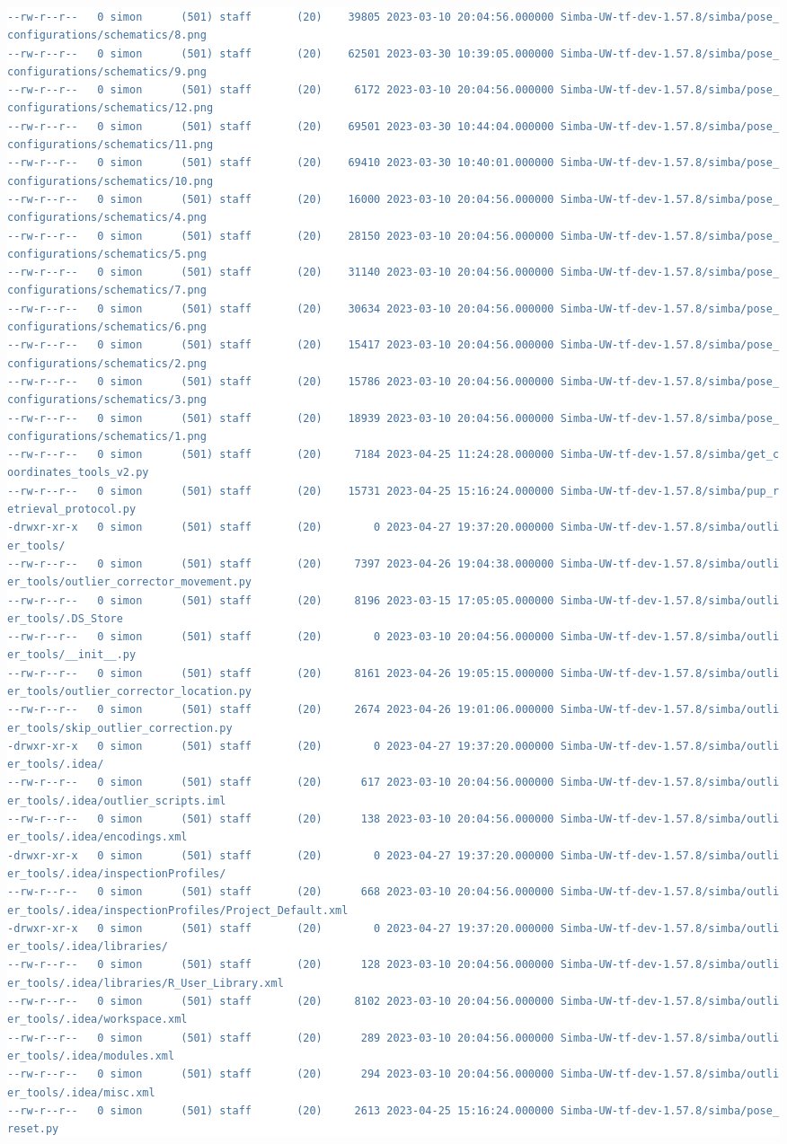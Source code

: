 ```diff
--rw-r--r--   0 simon      (501) staff       (20)    39805 2023-03-10 20:04:56.000000 Simba-UW-tf-dev-1.57.8/simba/pose_configurations/schematics/8.png
--rw-r--r--   0 simon      (501) staff       (20)    62501 2023-03-30 10:39:05.000000 Simba-UW-tf-dev-1.57.8/simba/pose_configurations/schematics/9.png
--rw-r--r--   0 simon      (501) staff       (20)     6172 2023-03-10 20:04:56.000000 Simba-UW-tf-dev-1.57.8/simba/pose_configurations/schematics/12.png
--rw-r--r--   0 simon      (501) staff       (20)    69501 2023-03-30 10:44:04.000000 Simba-UW-tf-dev-1.57.8/simba/pose_configurations/schematics/11.png
--rw-r--r--   0 simon      (501) staff       (20)    69410 2023-03-30 10:40:01.000000 Simba-UW-tf-dev-1.57.8/simba/pose_configurations/schematics/10.png
--rw-r--r--   0 simon      (501) staff       (20)    16000 2023-03-10 20:04:56.000000 Simba-UW-tf-dev-1.57.8/simba/pose_configurations/schematics/4.png
--rw-r--r--   0 simon      (501) staff       (20)    28150 2023-03-10 20:04:56.000000 Simba-UW-tf-dev-1.57.8/simba/pose_configurations/schematics/5.png
--rw-r--r--   0 simon      (501) staff       (20)    31140 2023-03-10 20:04:56.000000 Simba-UW-tf-dev-1.57.8/simba/pose_configurations/schematics/7.png
--rw-r--r--   0 simon      (501) staff       (20)    30634 2023-03-10 20:04:56.000000 Simba-UW-tf-dev-1.57.8/simba/pose_configurations/schematics/6.png
--rw-r--r--   0 simon      (501) staff       (20)    15417 2023-03-10 20:04:56.000000 Simba-UW-tf-dev-1.57.8/simba/pose_configurations/schematics/2.png
--rw-r--r--   0 simon      (501) staff       (20)    15786 2023-03-10 20:04:56.000000 Simba-UW-tf-dev-1.57.8/simba/pose_configurations/schematics/3.png
--rw-r--r--   0 simon      (501) staff       (20)    18939 2023-03-10 20:04:56.000000 Simba-UW-tf-dev-1.57.8/simba/pose_configurations/schematics/1.png
--rw-r--r--   0 simon      (501) staff       (20)     7184 2023-04-25 11:24:28.000000 Simba-UW-tf-dev-1.57.8/simba/get_coordinates_tools_v2.py
--rw-r--r--   0 simon      (501) staff       (20)    15731 2023-04-25 15:16:24.000000 Simba-UW-tf-dev-1.57.8/simba/pup_retrieval_protocol.py
-drwxr-xr-x   0 simon      (501) staff       (20)        0 2023-04-27 19:37:20.000000 Simba-UW-tf-dev-1.57.8/simba/outlier_tools/
--rw-r--r--   0 simon      (501) staff       (20)     7397 2023-04-26 19:04:38.000000 Simba-UW-tf-dev-1.57.8/simba/outlier_tools/outlier_corrector_movement.py
--rw-r--r--   0 simon      (501) staff       (20)     8196 2023-03-15 17:05:05.000000 Simba-UW-tf-dev-1.57.8/simba/outlier_tools/.DS_Store
--rw-r--r--   0 simon      (501) staff       (20)        0 2023-03-10 20:04:56.000000 Simba-UW-tf-dev-1.57.8/simba/outlier_tools/__init__.py
--rw-r--r--   0 simon      (501) staff       (20)     8161 2023-04-26 19:05:15.000000 Simba-UW-tf-dev-1.57.8/simba/outlier_tools/outlier_corrector_location.py
--rw-r--r--   0 simon      (501) staff       (20)     2674 2023-04-26 19:01:06.000000 Simba-UW-tf-dev-1.57.8/simba/outlier_tools/skip_outlier_correction.py
-drwxr-xr-x   0 simon      (501) staff       (20)        0 2023-04-27 19:37:20.000000 Simba-UW-tf-dev-1.57.8/simba/outlier_tools/.idea/
--rw-r--r--   0 simon      (501) staff       (20)      617 2023-03-10 20:04:56.000000 Simba-UW-tf-dev-1.57.8/simba/outlier_tools/.idea/outlier_scripts.iml
--rw-r--r--   0 simon      (501) staff       (20)      138 2023-03-10 20:04:56.000000 Simba-UW-tf-dev-1.57.8/simba/outlier_tools/.idea/encodings.xml
-drwxr-xr-x   0 simon      (501) staff       (20)        0 2023-04-27 19:37:20.000000 Simba-UW-tf-dev-1.57.8/simba/outlier_tools/.idea/inspectionProfiles/
--rw-r--r--   0 simon      (501) staff       (20)      668 2023-03-10 20:04:56.000000 Simba-UW-tf-dev-1.57.8/simba/outlier_tools/.idea/inspectionProfiles/Project_Default.xml
-drwxr-xr-x   0 simon      (501) staff       (20)        0 2023-04-27 19:37:20.000000 Simba-UW-tf-dev-1.57.8/simba/outlier_tools/.idea/libraries/
--rw-r--r--   0 simon      (501) staff       (20)      128 2023-03-10 20:04:56.000000 Simba-UW-tf-dev-1.57.8/simba/outlier_tools/.idea/libraries/R_User_Library.xml
--rw-r--r--   0 simon      (501) staff       (20)     8102 2023-03-10 20:04:56.000000 Simba-UW-tf-dev-1.57.8/simba/outlier_tools/.idea/workspace.xml
--rw-r--r--   0 simon      (501) staff       (20)      289 2023-03-10 20:04:56.000000 Simba-UW-tf-dev-1.57.8/simba/outlier_tools/.idea/modules.xml
--rw-r--r--   0 simon      (501) staff       (20)      294 2023-03-10 20:04:56.000000 Simba-UW-tf-dev-1.57.8/simba/outlier_tools/.idea/misc.xml
--rw-r--r--   0 simon      (501) staff       (20)     2613 2023-04-25 15:16:24.000000 Simba-UW-tf-dev-1.57.8/simba/pose_reset.py
```
